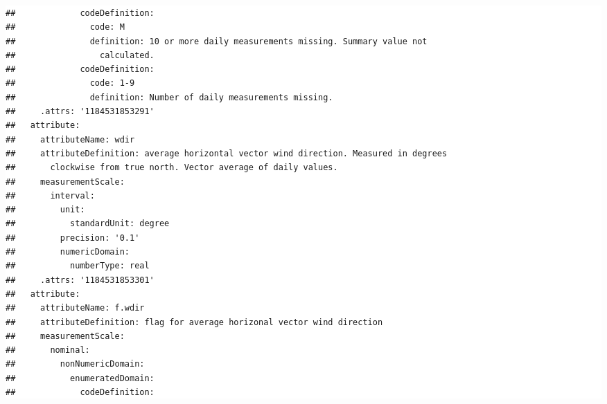     ##             codeDefinition:
    ##               code: M
    ##               definition: 10 or more daily measurements missing. Summary value not
    ##                 calculated.
    ##             codeDefinition:
    ##               code: 1-9
    ##               definition: Number of daily measurements missing.
    ##     .attrs: '1184531853291'
    ##   attribute:
    ##     attributeName: wdir
    ##     attributeDefinition: average horizontal vector wind direction. Measured in degrees
    ##       clockwise from true north. Vector average of daily values.
    ##     measurementScale:
    ##       interval:
    ##         unit:
    ##           standardUnit: degree
    ##         precision: '0.1'
    ##         numericDomain:
    ##           numberType: real
    ##     .attrs: '1184531853301'
    ##   attribute:
    ##     attributeName: f.wdir
    ##     attributeDefinition: flag for average horizonal vector wind direction
    ##     measurementScale:
    ##       nominal:
    ##         nonNumericDomain:
    ##           enumeratedDomain:
    ##             codeDefinition: